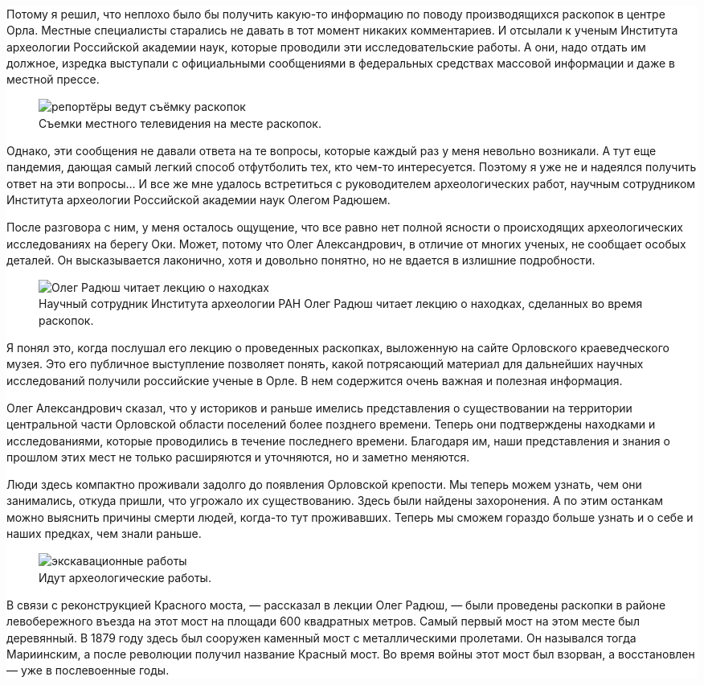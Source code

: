 Потому я решил, что неплохо было бы получить какую-то информацию по поводу производящихся раскопок в центре Орла. Местные специалисты старались не давать в тот момент никаких комментариев. И отсылали к ученым Института археологии Российской академии наук, которые проводили эти исследовательские работы. А они, надо отдать им должное, изредка выступали с официальными сообщениями в федеральных средствах массовой информации и даже в местной прессе.

<figure class="align-center">
<img src="https://res.cloudinary.com/dqt3l509c/image/upload/v1756925978/na-meste-raskopok-scaled_amsgji.jpg" alt="репортёры ведут съёмку раскопок">
<figcaption>Съемки местного телевидения на месте раскопок.</figcaption>
</figure>

Однако, эти сообщения не давали ответа на те вопросы, которые каждый раз у меня невольно возникали. А тут еще пандемия, дающая самый легкий способ отфутболить тех, кто чем-то интересуется. Поэтому я уже не и надеялся получить ответ на эти вопросы… И все же мне удалось встретиться с руководителем археологических работ, научным сотрудником Института археологии Российской академии наук Олегом Радюшем.

После разговора с ним, у меня осталось ощущение, что все равно нет полной ясности о происходящих археологических исследованиях на берегу Оки. Может, потому что Олег Александрович, в отличие от многих ученых, не сообщает особых деталей. Он высказывается лаконично, хотя и довольно понятно, но не вдается в излишние подробности.

<figure class="align-center">
<img src="https://res.cloudinary.com/dqt3l509c/image/upload/v1756926118/oleg-radjush-chitaet-lekciju_ielprq.jpg" alt="Олег Радюш читает лекцию о находках">
<figcaption>Научный сотрудник Института археологии РАН Олег Радюш читает лекцию о находках, сделанных во время раскопок.</figcaption>
</figure>

Я понял это, когда послушал его лекцию о проведенных раскопках, выложенную на сайте Орловского краеведческого музея. Это его публичное выступление позволяет понять, какой потрясающий материал для дальнейших научных исследований получили российские ученые в Орле. В нем содержится очень важная и полезная информация.

Олег Александрович сказал, что у историков и раньше имелись представления о существовании на территории центральной части Орловской области поселений более позднего времени. Теперь они подтверждены находками и исследованиями, которые проводились в течение последнего времени. Благодаря им, наши представления и знания о прошлом этих мест не только расширяются и уточняются, но и заметно меняются.

Люди здесь компактно проживали задолго до появления Орловской крепости. Мы теперь можем узнать, чем они занимались, откуда пришли, что угрожало их существованию. Здесь были найдены захоронения. А по этим останкам можно выяснить причины смерти людей, когда-то тут проживавших. Теперь мы сможем гораздо больше узнать и о себе и наших предках, чем знали раньше.

<figure class="align-center">
<img src="https://res.cloudinary.com/dqt3l509c/image/upload/v1756926192/idut-raboty-scaled_opvrq5.jpg" alt="экскавационные работы">
<figcaption>Идут археологические работы.</figcaption>
</figure>

В связи с реконструкцией Красного моста, — рассказал в лекции Олег Радюш, — были проведены раскопки в районе левобережного въезда на этот мост на площади 600 квадратных метров. Самый первый мост на этом месте был деревянный. В 1879 году здесь был сооружен каменный мост с металлическими пролетами. Он назывался тогда Мариинским, а после революции получил название Красный мост. Во время войны этот мост был взорван, а восстановлен — уже в послевоенные годы.
